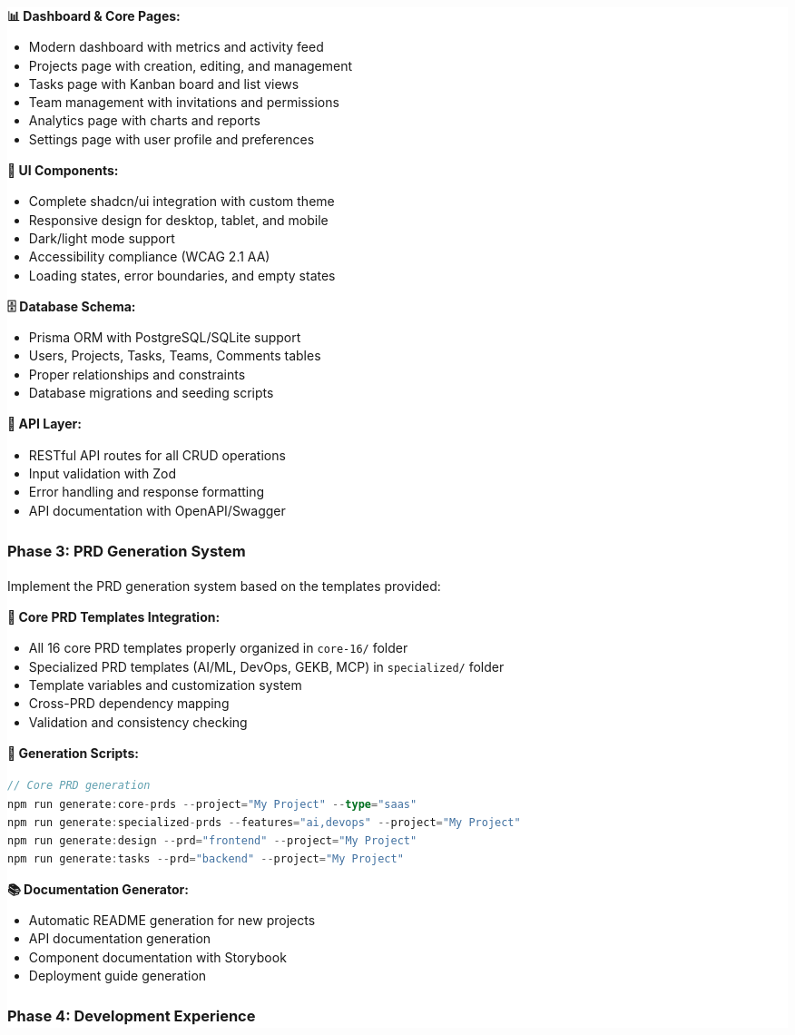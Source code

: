 **📊 Dashboard & Core Pages:**
- Modern dashboard with metrics and activity feed
- Projects page with creation, editing, and management
- Tasks page with Kanban board and list views
- Team management with invitations and permissions
- Analytics page with charts and reports
- Settings page with user profile and preferences

**🎨 UI Components:**
- Complete shadcn/ui integration with custom theme
- Responsive design for desktop, tablet, and mobile
- Dark/light mode support
- Accessibility compliance (WCAG 2.1 AA)
- Loading states, error boundaries, and empty states

**🗄️ Database Schema:**
- Prisma ORM with PostgreSQL/SQLite support
- Users, Projects, Tasks, Teams, Comments tables
- Proper relationships and constraints
- Database migrations and seeding scripts

**🔧 API Layer:**
- RESTful API routes for all CRUD operations
- Input validation with Zod
- Error handling and response formatting
- API documentation with OpenAPI/Swagger

### **Phase 3: PRD Generation System**

Implement the PRD generation system based on the templates provided:

**📝 Core PRD Templates Integration:**
- All 16 core PRD templates properly organized in `core-16/` folder
- Specialized PRD templates (AI/ML, DevOps, GEKB, MCP) in `specialized/` folder
- Template variables and customization system
- Cross-PRD dependency mapping
- Validation and consistency checking

**🤖 Generation Scripts:**
```typescript
// Core PRD generation
npm run generate:core-prds --project="My Project" --type="saas"
npm run generate:specialized-prds --features="ai,devops" --project="My Project"
npm run generate:design --prd="frontend" --project="My Project"  
npm run generate:tasks --prd="backend" --project="My Project"
```

**📚 Documentation Generator:**
- Automatic README generation for new projects
- API documentation generation
- Component documentation with Storybook
- Deployment guide generation

### **Phase 4: Development Experience**
